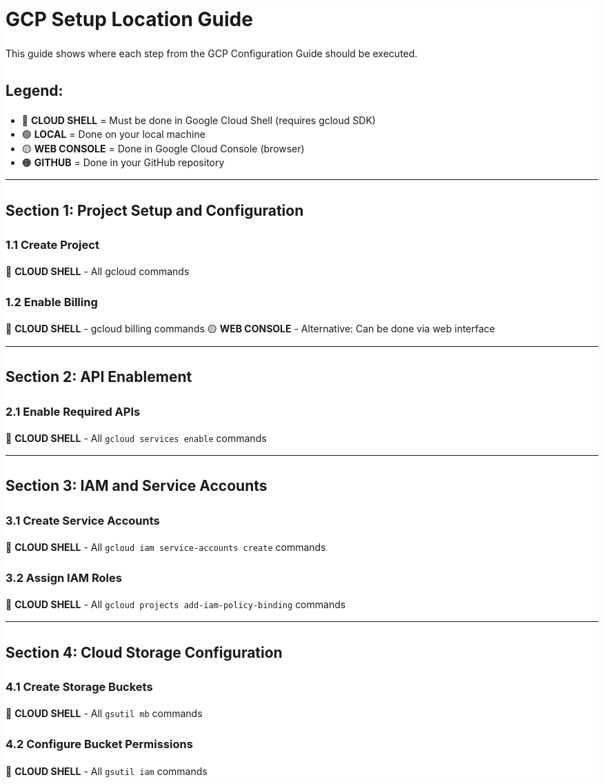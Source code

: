 # GCP Setup Location Guide

This guide shows where each step from the GCP Configuration Guide should be executed.

## Legend:
- 🔵 **CLOUD SHELL** = Must be done in Google Cloud Shell (requires gcloud SDK)
- 🟢 **LOCAL** = Done on your local machine
- 🟡 **WEB CONSOLE** = Done in Google Cloud Console (browser)
- 🟠 **GITHUB** = Done in your GitHub repository

---

## Section 1: Project Setup and Configuration

### 1.1 Create Project
🔵 **CLOUD SHELL** - All gcloud commands

### 1.2 Enable Billing  
🔵 **CLOUD SHELL** - gcloud billing commands
🟡 **WEB CONSOLE** - Alternative: Can be done via web interface

---

## Section 2: API Enablement

### 2.1 Enable Required APIs
🔵 **CLOUD SHELL** - All `gcloud services enable` commands

---

## Section 3: IAM and Service Accounts

### 3.1 Create Service Accounts
🔵 **CLOUD SHELL** - All `gcloud iam service-accounts create` commands

### 3.2 Assign IAM Roles
🔵 **CLOUD SHELL** - All `gcloud projects add-iam-policy-binding` commands

---

## Section 4: Cloud Storage Configuration

### 4.1 Create Storage Buckets
🔵 **CLOUD SHELL** - All `gsutil mb` commands

### 4.2 Configure Bucket Permissions
🔵 **CLOUD SHELL** - All `gsutil iam` commands
